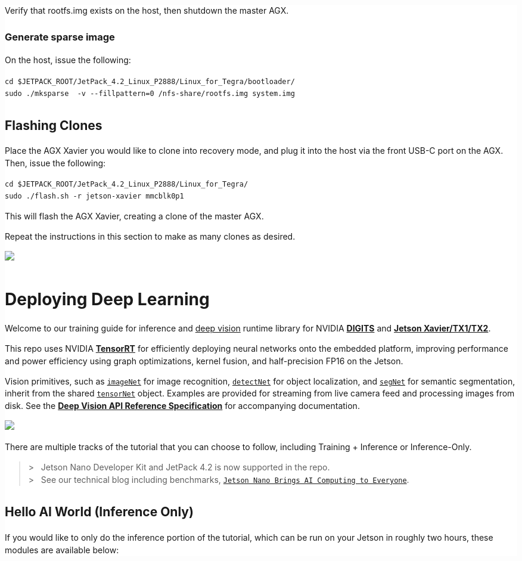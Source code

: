 Verify that rootfs.img exists on the host, then shutdown the master AGX.

### Generate sparse image

On the host, issue the following:

```
cd $JETPACK_ROOT/JetPack_4.2_Linux_P2888/Linux_for_Tegra/bootloader/
sudo ./mksparse  -v --fillpattern=0 /nfs-share/rootfs.img system.img
```

## Flashing Clones

Place the AGX Xavier you would like to clone into recovery mode, and plug it into the host via the front USB-C port on the AGX. Then, issue the following:

```
cd $JETPACK_ROOT/JetPack_4.2_Linux_P2888/Linux_for_Tegra/
sudo ./flash.sh -r jetson-xavier mmcblk0p1
```

This will flash the AGX Xavier, creating a clone of the master AGX.

Repeat the instructions in this section to make as many clones as desired.

<img src="https://github.com/dusty-nv/jetson-inference/raw/master/docs/images/deep-vision-header.jpg">

# Deploying Deep Learning
Welcome to our training guide for inference and [deep vision](https://rawgit.com/dusty-nv/jetson-inference/master/docs/html/index.html) runtime library for NVIDIA **[DIGITS](https://github.com/NVIDIA/DIGITS)** and **[Jetson Xavier/TX1/TX2](http://www.nvidia.com/object/embedded-systems.html)**.

This repo uses NVIDIA **[TensorRT](https://developer.nvidia.com/tensorrt)** for efficiently deploying neural networks onto the embedded platform, improving performance and power efficiency using graph optimizations, kernel fusion, and half-precision FP16 on the Jetson.

Vision primitives, such as [`imageNet`](imageNet.h) for image recognition, [`detectNet`](detectNet.h) for object localization, and [`segNet`](segNet.h) for semantic segmentation, inherit from the shared [`tensorNet`](tensorNet.h) object.  Examples are provided for streaming from live camera feed and processing images from disk.  See the **[Deep Vision API Reference Specification](https://rawgit.com/dusty-nv/jetson-inference/master/docs/html/index.html)** for accompanying documentation. 

<img src="https://github.com/dusty-nv/jetson-inference/raw/master/docs/images/deep-vision-primitives.png" width="800">

There are multiple tracks of the tutorial that you can choose to follow, including Training + Inference or Inference-Only.

> &gt; &nbsp; Jetson Nano Developer Kit and JetPack 4.2 is now supported in the repo. <br/>
> &gt; &nbsp; See our technical blog including benchmarks, [`Jetson Nano Brings AI Computing to Everyone`](https://devblogs.nvidia.com/jetson-nano-ai-computing/).

## Hello AI World (Inference Only)

If you would like to only do the inference portion of the tutorial, which can be run on your Jetson in roughly two hours, these modules are available below:
